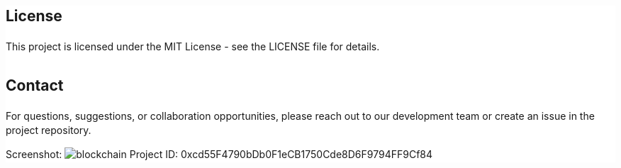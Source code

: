## License

This project is licensed under the MIT License - see the LICENSE file for details.

## Contact

For questions, suggestions, or collaboration opportunities, please reach out to our development team or create an issue in the project repository.

Screenshot: <img width="960" alt="blockchain" src="https://github.com/user-attachments/assets/2e83d395-e8b8-4b1b-bd42-cab2ec2b648b" />
Project ID: 0xcd55F4790bDb0F1eCB1750Cde8D6F9794FF9Cf84
